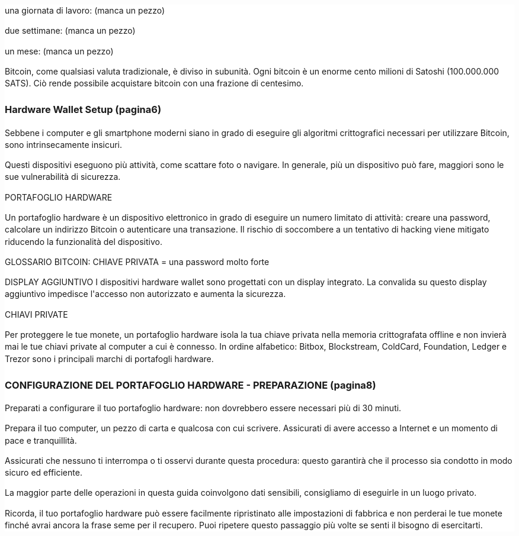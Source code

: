 una giornata di lavoro: (manca un pezzo)

due settimane: (manca un pezzo)

un mese: (manca un pezzo)

Bitcoin, come qualsiasi valuta tradizionale, è diviso in subunità. Ogni bitcoin è un enorme cento milioni di Satoshi (100.000.000 SATS). Ciò rende possibile acquistare bitcoin con una frazione di centesimo.

### Hardware Wallet Setup (pagina6)

Sebbene i computer e gli smartphone moderni siano in grado di eseguire gli algoritmi crittografici necessari per utilizzare Bitcoin, sono intrinsecamente insicuri.

Questi dispositivi eseguono più attività, come scattare foto o navigare. In generale, più un dispositivo può fare, maggiori sono le sue vulnerabilità di sicurezza.

PORTAFOGLIO HARDWARE

Un portafoglio hardware è un dispositivo elettronico in grado di eseguire un numero limitato di attività: creare una password, calcolare un indirizzo Bitcoin o autenticare una transazione. Il rischio di soccombere a un tentativo di hacking viene mitigato riducendo la funzionalità del dispositivo.


GLOSSARIO BITCOIN: CHIAVE PRIVATA = una password molto forte


DISPLAY AGGIUNTIVO
I dispositivi hardware wallet sono progettati con un display integrato. La convalida su questo display aggiuntivo impedisce l'accesso non autorizzato e aumenta la sicurezza.


CHIAVI PRIVATE

Per proteggere le tue monete, un portafoglio hardware isola la tua chiave privata nella memoria crittografata offline e non invierà mai le tue chiavi private al computer a cui è connesso.
In ordine alfabetico: Bitbox, Blockstream, ColdCard, Foundation, Ledger e Trezor sono i principali marchi di portafogli hardware.

### CONFIGURAZIONE DEL PORTAFOGLIO HARDWARE - PREPARAZIONE (pagina8)


Preparati a configurare il tuo portafoglio hardware: non dovrebbero essere necessari più di 30 minuti.

Prepara il tuo computer, un pezzo di carta e qualcosa con cui scrivere. Assicurati di avere accesso a Internet e un momento di pace e tranquillità.

Assicurati che nessuno ti interrompa o ti osservi durante questa procedura: questo garantirà che il processo sia condotto in modo sicuro ed efficiente.

La maggior parte delle operazioni in questa guida coinvolgono dati sensibili, consigliamo di eseguirle in un luogo privato.

Ricorda, il tuo portafoglio hardware può essere facilmente ripristinato alle impostazioni di fabbrica e non perderai le tue monete finché avrai ancora la frase seme per il recupero. Puoi ripetere questo passaggio più volte se senti il ​​bisogno di esercitarti.
